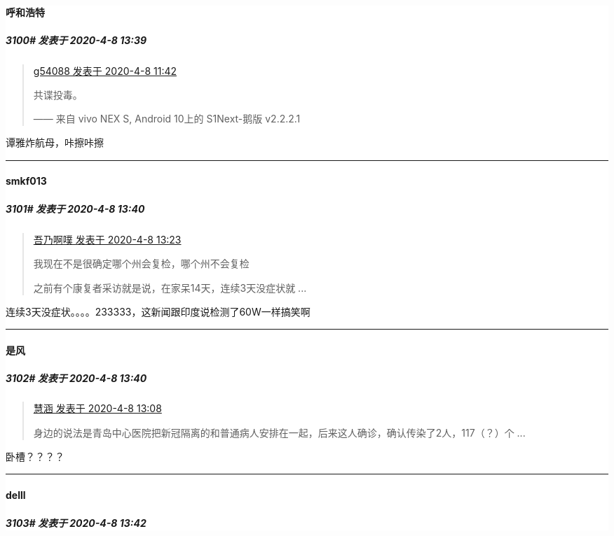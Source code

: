 ####  呼和浩特  
##### 3100#       发表于 2020-4-8 13:39



<blockquote><a href="httphttps://bbs.saraba1st.com/2b/forum.php?mod=redirect&amp;goto=findpost&amp;pid=47012428&amp;ptid=1922737" target="_blank">g54088 发表于 2020-4-8 11:42</a>

共谍投毒。


—— 来自 vivo NEX S, Android 10上的 S1Next-鹅版 v2.2.2.1</blockquote>
谭雅炸航母，咔擦咔擦







-----

####  smkf013  
##### 3101#       发表于 2020-4-8 13:40



<blockquote><a href="httphttps://bbs.saraba1st.com/2b/forum.php?mod=redirect&amp;goto=findpost&amp;pid=47013506&amp;ptid=1922737" target="_blank">吾乃啊噗 发表于 2020-4-8 13:23</a>

我现在不是很确定哪个州会复检，哪个州不会复检

之前有个康复者采访就是说，在家呆14天，连续3天没症状就 ...</blockquote>
连续3天没症状。。。。233333，这新闻跟印度说检测了60W一样搞笑啊







-----

####  是风  
##### 3102#       发表于 2020-4-8 13:40



<blockquote><a href="httphttps://bbs.saraba1st.com/2b/forum.php?mod=redirect&amp;goto=findpost&amp;pid=47013324&amp;ptid=1922737" target="_blank">慧涵 发表于 2020-4-8 13:08</a>

身边的说法是青岛中心医院把新冠隔离的和普通病人安排在一起，后来这人确诊，确认传染了2人，117（？）个 ...</blockquote>
卧槽？？？？







-----

####  delll  
##### 3103#       发表于 2020-4-8 13:42

